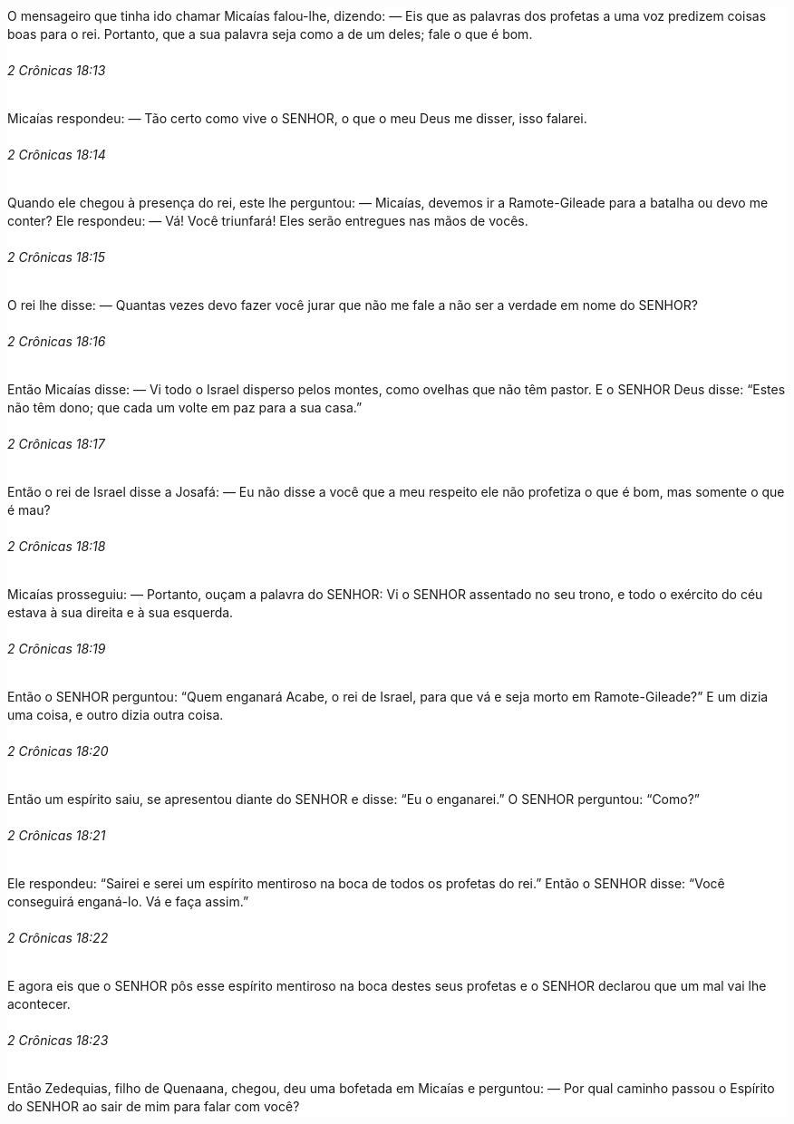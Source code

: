 O mensageiro que tinha ido chamar Micaías falou-lhe, dizendo: — Eis que as palavras dos profetas a uma voz predizem coisas boas para o rei. Portanto, que a sua palavra seja como a de um deles; fale o que é bom.

###### 2 Crônicas 18:13

Micaías respondeu: — Tão certo como vive o SENHOR, o que o meu Deus me disser, isso falarei.

###### 2 Crônicas 18:14

Quando ele chegou à presença do rei, este lhe perguntou: — Micaías, devemos ir a Ramote-Gileade para a batalha ou devo me conter? Ele respondeu: — Vá! Você triunfará! Eles serão entregues nas mãos de vocês.

###### 2 Crônicas 18:15

O rei lhe disse: — Quantas vezes devo fazer você jurar que não me fale a não ser a verdade em nome do SENHOR?

###### 2 Crônicas 18:16

Então Micaías disse: — Vi todo o Israel disperso pelos montes, como ovelhas que não têm pastor. E o SENHOR Deus disse: “Estes não têm dono; que cada um volte em paz para a sua casa.”

###### 2 Crônicas 18:17

Então o rei de Israel disse a Josafá: — Eu não disse a você que a meu respeito ele não profetiza o que é bom, mas somente o que é mau?

###### 2 Crônicas 18:18

Micaías prosseguiu: — Portanto, ouçam a palavra do SENHOR: Vi o SENHOR assentado no seu trono, e todo o exército do céu estava à sua direita e à sua esquerda.

###### 2 Crônicas 18:19

Então o SENHOR perguntou: “Quem enganará Acabe, o rei de Israel, para que vá e seja morto em Ramote-Gileade?” E um dizia uma coisa, e outro dizia outra coisa.

###### 2 Crônicas 18:20

Então um espírito saiu, se apresentou diante do SENHOR e disse: “Eu o enganarei.” O SENHOR perguntou: “Como?”

###### 2 Crônicas 18:21

Ele respondeu: “Sairei e serei um espírito mentiroso na boca de todos os profetas do rei.” Então o SENHOR disse: “Você conseguirá enganá-lo. Vá e faça assim.”

###### 2 Crônicas 18:22

E agora eis que o SENHOR pôs esse espírito mentiroso na boca destes seus profetas e o SENHOR declarou que um mal vai lhe acontecer.

###### 2 Crônicas 18:23

Então Zedequias, filho de Quenaana, chegou, deu uma bofetada em Micaías e perguntou: — Por qual caminho passou o Espírito do SENHOR ao sair de mim para falar com você?
